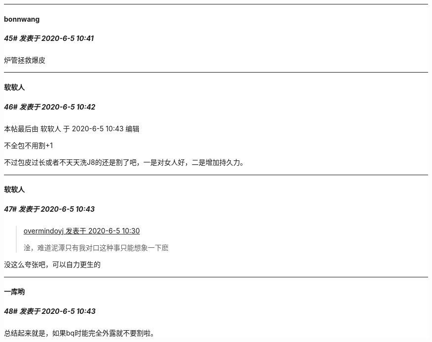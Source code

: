 

-----

####  bonnwang  
##### 45#       发表于 2020-6-5 10:41




炉管拯救爆皮







-----

####  软软人  
##### 46#       发表于 2020-6-5 10:42



 本帖最后由 软软人 于 2020-6-5 10:43 编辑 

不全包不用割+1

不过包皮过长或者不天天洗J8的还是割了吧，一是对女人好，二是增加持久力。







-----

####  软软人  
##### 47#       发表于 2020-6-5 10:43



<blockquote><a href="httphttps://bbs.saraba1st.com/2b/forum.php?mod=redirect&amp;goto=findpost&amp;pid=47684187&amp;ptid=1939687" target="_blank">overmindoyj 发表于 2020-6-5 10:30</a>

淦，难道泥潭只有我对口这种事只能想象一下麽</blockquote>
没这么夸张吧，可以自力更生的







-----

####  一库哟  
##### 48#       发表于 2020-6-5 10:43




总结起来就是，如果bq时能完全外露就不要割啦。



